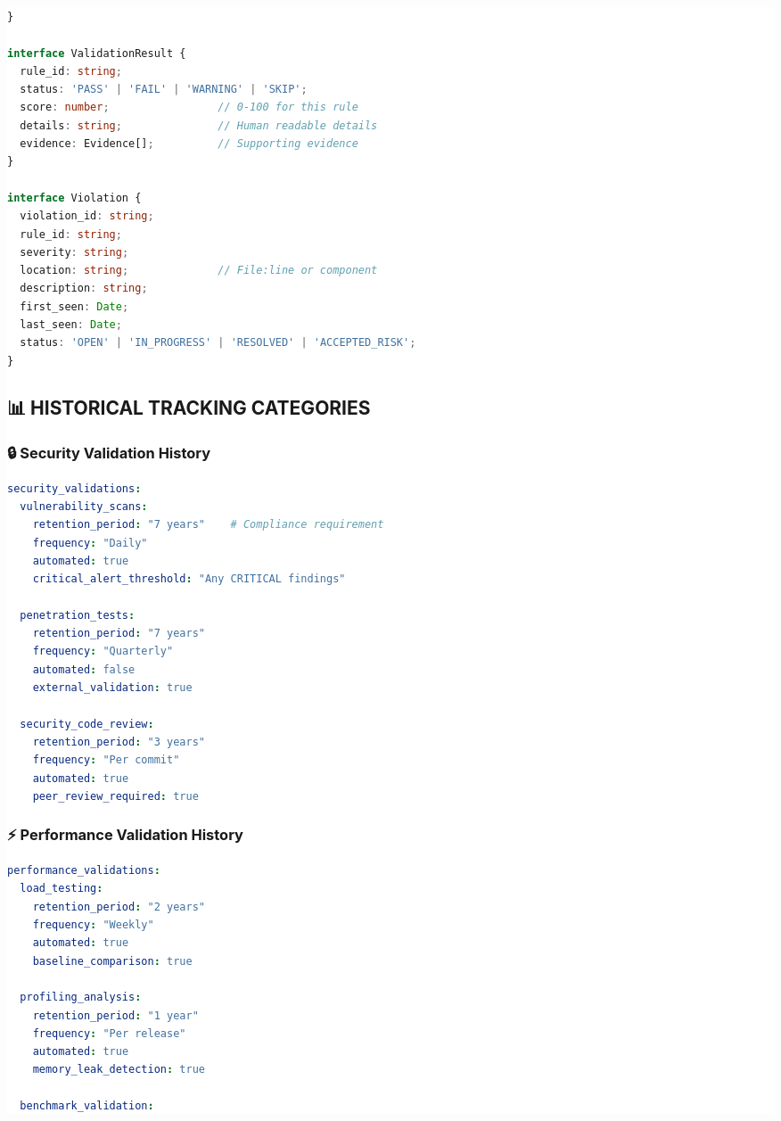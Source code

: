 ```typescript
}

interface ValidationResult {
  rule_id: string;
  status: 'PASS' | 'FAIL' | 'WARNING' | 'SKIP';
  score: number;                 // 0-100 for this rule
  details: string;               // Human readable details
  evidence: Evidence[];          // Supporting evidence
}

interface Violation {
  violation_id: string;
  rule_id: string;
  severity: string;
  location: string;              // File:line or component
  description: string;
  first_seen: Date;
  last_seen: Date;
  status: 'OPEN' | 'IN_PROGRESS' | 'RESOLVED' | 'ACCEPTED_RISK';
}
```

## 📊 HISTORICAL TRACKING CATEGORIES

### 🔒 Security Validation History
```yaml
security_validations:
  vulnerability_scans:
    retention_period: "7 years"    # Compliance requirement
    frequency: "Daily"
    automated: true
    critical_alert_threshold: "Any CRITICAL findings"
    
  penetration_tests:
    retention_period: "7 years"
    frequency: "Quarterly"
    automated: false
    external_validation: true
    
  security_code_review:
    retention_period: "3 years"
    frequency: "Per commit"
    automated: true
    peer_review_required: true
```

### ⚡ Performance Validation History
```yaml
performance_validations:
  load_testing:
    retention_period: "2 years"
    frequency: "Weekly"
    automated: true
    baseline_comparison: true
    
  profiling_analysis:
    retention_period: "1 year"
    frequency: "Per release"
    automated: true
    memory_leak_detection: true
    
  benchmark_validation:
```